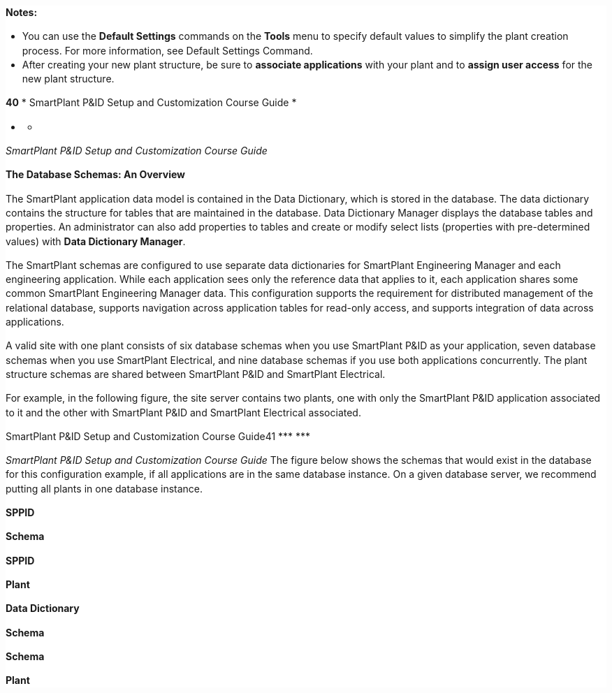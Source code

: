 **Notes:**

- You can use the **Default Settings** commands on the **Tools** menu to specify default values to simplify the plant creation process. For more information, see Default Settings Command.
- After creating your new plant structure, be sure to **associate applications** with your plant and to **assign user access** for the new plant structure.

**40** * SmartPlant P&ID Setup and Customization Course Guide *

- 
    - 

*SmartPlant P&ID Setup and Customization Course Guide*

**The Database Schemas: An Overview**

The SmartPlant application data model is contained in the Data Dictionary, which is stored in the database. The data dictionary contains the structure for tables that are maintained in the database. Data Dictionary Manager displays the database tables and properties. An administrator can also add properties to tables and create or modify select lists (properties with pre-determined values) with **Data Dictionary Manager**.

The SmartPlant schemas are configured to use separate data dictionaries for SmartPlant Engineering Manager and each engineering application. While each application sees only the reference data that applies to it, each application shares some common SmartPlant Engineering Manager data. This configuration supports the requirement for distributed management of the relational database, supports navigation across application tables for read-only access, and supports integration of data across applications.

A valid site with one plant consists of six database schemas when you use SmartPlant P&ID as your application, seven database schemas when you use SmartPlant Electrical, and nine database schemas if you use both applications concurrently. The plant structure schemas are shared between SmartPlant P&ID and SmartPlant Electrical.

For example, in the following figure, the site server contains two plants, one with only the SmartPlant P&ID application associated to it and the other with SmartPlant P&ID and SmartPlant Electrical associated.

SmartPlant P&ID Setup and Customization Course Guide41 *** ***

*SmartPlant P&ID Setup and Customization Course Guide* The figure below shows the schemas that would exist in the database for this configuration example, if all applications are in the same database instance. On a given database server, we recommend putting all plants in one database instance.

**SPPID**

**Schema**

**SPPID**

**Plant**

**Data Dictionary**

**Schema**

**Schema**

**Plant**
